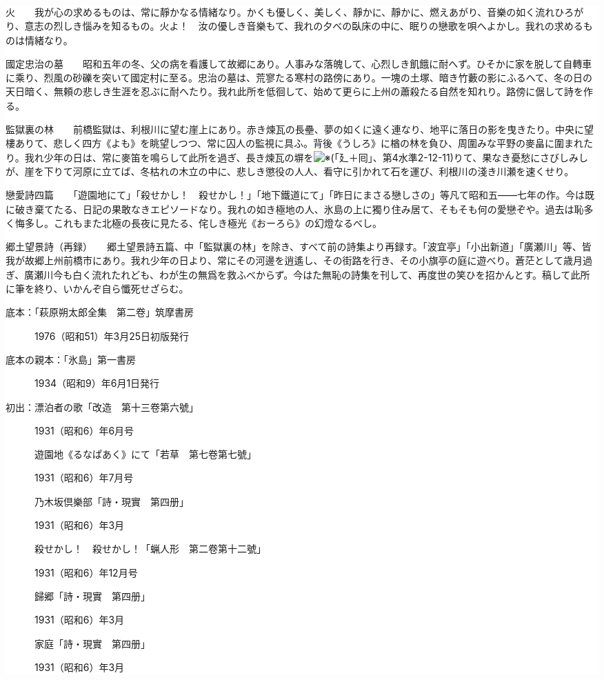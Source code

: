 火　　我が心の求めるものは、常に靜かなる情緒なり。かくも優しく、美しく、靜かに、靜かに、燃えあがり、音樂の如く流れひろがり、意志の烈しき惱みを知るもの。火よ！　汝の優しき音樂もて、我れの夕べの臥床の中に、眠りの戀歌を唄へよかし。我れの求めるものは情緒なり。



國定忠治の墓　　昭和五年の冬、父の病を看護して故郷にあり。人事みな落魄して、心烈しき飢餓に耐へず。ひそかに家を脱して自轉車に乘り、烈風の砂礫を突いて國定村に至る。忠治の墓は、荒寥たる寒村の路傍にあり。一塊の土塚、暗き竹藪の影にふるへて、冬の日の天日暗く、無頼の悲しき生涯を忍ぶに耐へたり。我れ此所を低徊して、始めて更らに上州の蕭殺たる自然を知れり。路傍に倨して詩を作る。



監獄裏の林　　前橋監獄は、利根川に望む崖上にあり。赤き煉瓦の長壘、夢の如くに遠く連なり、地平に落日の影を曳きたり。中央に望樓ありて、悲しく四方《よも》を眺望しつつ、常に囚人の監視に具ふ。背後《うしろ》に楢の林を負ひ、周圍みな平野の麥畠に圍まれたり。我れ少年の日は、常に麥笛を鳴らして此所を過ぎ、長き煉瓦の塀を![※(「廴＋囘」、第4水準2-12-11)](https://www.aozora.gr.jp/cards/000067/files/../../../gaiji/2-12/2-12-11.png)りて、果なき憂愁にさびしみしが、崖を下りて河原に立てば、冬枯れの木立の中に、悲しき懲役の人人、看守に引かれて石を運び、利根川の淺き川瀬を速くせり。



戀愛詩四篇　　「遊園地にて」「殺せかし！　殺せかし！」「地下鐵道にて」「昨日にまさる戀しさの」等凡て昭和五――七年の作。今は既に破き棄てたる、日記の果敢なきエピソードなり。我れの如き極地の人、氷島の上に獨り住み居て、そもそも何の愛戀ぞや。過去は恥多く悔多し。これもまた北極の長夜に見たる、侘しき極光《おーろら》の幻燈なるべし。



郷土望景詩（再録）　　郷土望景詩五篇、中「監獄裏の林」を除き、すべて前の詩集より再録す。「波宜亭」「小出新道」「廣瀬川」等、皆我が故郷上州前橋市にあり。我れ少年の日より、常にその河邊を逍遙し、その街路を行き、その小旗亭の庭に遊べり。蒼茫として歳月過ぎ、廣瀬川今も白く流れたれども、わが生の無爲を救ふべからず。今はた無恥の詩集を刊して、再度世の笑ひを招かんとす。稿して此所に筆を終り、いかんぞ自ら懺死せざらむ。













底本：「萩原朔太郎全集　第二卷」筑摩書房

　　　1976（昭和51）年3月25日初版発行

底本の親本：「氷島」第一書房

　　　1934（昭和9）年6月1日発行

初出：漂泊者の歌「改造　第十三卷第六號」

　　　1931（昭和6）年6月号

　　　遊園地《るなぱあく》にて「若草　第七卷第七號」

　　　1931（昭和6）年7月号

　　　乃木坂倶樂部「詩・現實　第四册」

　　　1931（昭和6）年3月

　　　殺せかし！　殺せかし！「蝋人形　第二卷第十二號」

　　　1931（昭和6）年12月号

　　　歸郷「詩・現實　第四册」

　　　1931（昭和6）年3月

　　　家庭「詩・現實　第四册」

　　　1931（昭和6）年3月
